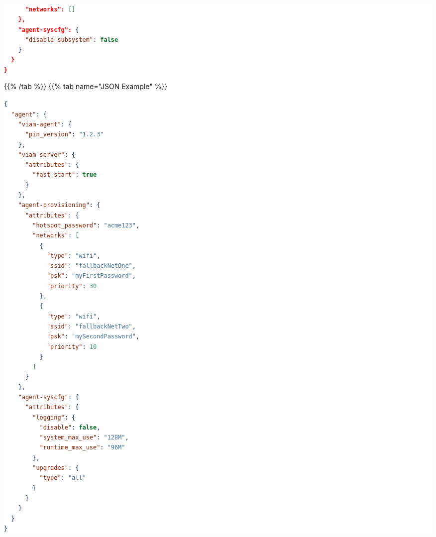 ```json {class="line-numbers linkable-line-numbers"}
      "networks": []
    },
    "agent-syscfg": {
      "disable_subsystem": false
    }
  }
}
```

{{% /tab %}}
{{% tab name="JSON Example" %}}

```json {class="line-numbers linkable-line-numbers"}
{
  "agent": {
    "viam-agent": {
      "pin_version": "1.2.3"
    },
    "viam-server": {
      "attributes": {
        "fast_start": true
      }
    },
    "agent-provisioning": {
      "attributes": {
        "hotspot_password": "acme123",
        "networks": [
          {
            "type": "wifi",
            "ssid": "fallbackNetOne",
            "psk": "myFirstPassword",
            "priority": 30
          },
          {
            "type": "wifi",
            "ssid": "fallbackNetTwo",
            "psk": "mySecondPassword",
            "priority": 10
          }
        ]
      }
    },
    "agent-syscfg": {
      "attributes": {
        "logging": {
          "disable": false,
          "system_max_use": "128M",
          "runtime_max_use": "96M"
        },
        "upgrades": {
          "type": "all"
        }
      }
    }
  }
}
```
